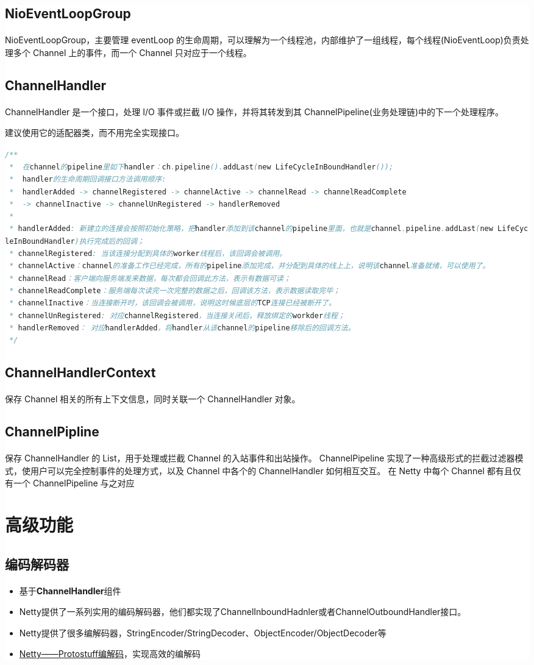 ## NioEventLoopGroup

NioEventLoopGroup，主要管理 eventLoop 的生命周期，可以理解为一个线程池，内部维护了一组线程，每个线程(NioEventLoop)负责处理多个 Channel 上的事件，而一个 Channel 只对应于一个线程。

## ChannelHandler

ChannelHandler 是一个接口，处理 I/O 事件或拦截 I/O 操作，并将其转发到其 ChannelPipeline(业务处理链)中的下一个处理程序。

建议使用它的适配器类，而不用完全实现接口。

```java
/**
 *  在channel的pipeline里如下handler：ch.pipeline().addLast(new LifeCycleInBoundHandler());
 *  handler的生命周期回调接口方法调用顺序:
 *  handlerAdded -> channelRegistered -> channelActive -> channelRead -> channelReadComplete
 *  -> channelInactive -> channelUnRegistered -> handlerRemoved
 *
 * handlerAdded: 新建立的连接会按照初始化策略，把handler添加到该channel的pipeline里面，也就是channel.pipeline.addLast(new LifeCycleInBoundHandler)执行完成后的回调；
 * channelRegistered: 当该连接分配到具体的worker线程后，该回调会被调用。
 * channelActive：channel的准备工作已经完成，所有的pipeline添加完成，并分配到具体的线上上，说明该channel准备就绪，可以使用了。
 * channelRead：客户端向服务端发来数据，每次都会回调此方法，表示有数据可读；
 * channelReadComplete：服务端每次读完一次完整的数据之后，回调该方法，表示数据读取完毕；
 * channelInactive：当连接断开时，该回调会被调用，说明这时候底层的TCP连接已经被断开了。
 * channelUnRegistered: 对应channelRegistered，当连接关闭后，释放绑定的workder线程；
 * handlerRemoved： 对应handlerAdded，将handler从该channel的pipeline移除后的回调方法。
 */
```



## ChannelHandlerContext

保存 Channel 相关的所有上下文信息，同时关联一个 ChannelHandler 对象。

## ChannelPipline

保存 ChannelHandler 的 List，用于处理或拦截 Channel 的入站事件和出站操作。
ChannelPipeline 实现了一种高级形式的拦截过滤器模式，使用户可以完全控制事件的处理方式，以及 Channel 中各个的 ChannelHandler 如何相互交互。
在 Netty 中每个 Channel 都有且仅有一个 ChannelPipeline 与之对应



# 高级功能

## 编码解码器

- 基于**ChannelHandler**组件

- Netty提供了一系列实用的编码解码器，他们都实现了ChannelInboundHadnler或者ChannelOutboundHandler接口。
- Netty提供了很多编解码器，StringEncoder/StringDecoder、ObjectEncoder/ObjectDecoder等
- [Netty——Protostuff编解码](https://www.cnblogs.com/caoweixiong/p/14685569.html)，实现高效的编解码
